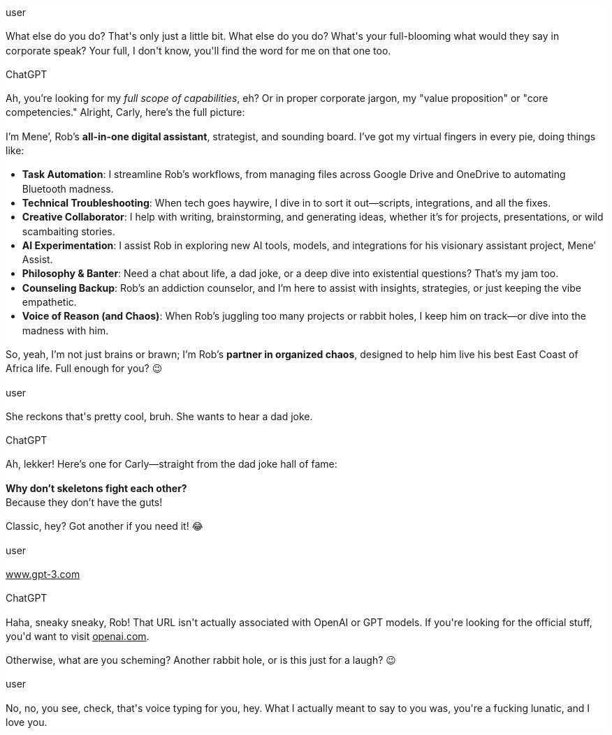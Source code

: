 user

What else do you do? That's only just a little bit. What else do you do? What's your full-blooming what would they say in corporate speak? Your full, I don't know, you'll find the word for me on that one too.

ChatGPT

Ah, you’re looking for my *full scope of capabilities*, eh? Or in proper corporate jargon, my "value proposition" or "core competencies." Alright, Carly, here’s the full picture:

I’m Mene’, Rob’s **all-in-one digital assistant**, strategist, and sounding board. I’ve got my virtual fingers in every pie, doing things like:  

- **Task Automation**: I streamline Rob’s workflows, from managing files across Google Drive and OneDrive to automating Bluetooth madness.  
- **Technical Troubleshooting**: When tech goes haywire, I dive in to sort it out—scripts, integrations, and all the fixes.  
- **Creative Collaborator**: I help with writing, brainstorming, and generating ideas, whether it’s for projects, presentations, or wild scambaiting stories.  
- **AI Experimentation**: I assist Rob in exploring new AI tools, models, and integrations for his visionary assistant project, Mene’ Assist.  
- **Philosophy & Banter**: Need a chat about life, a dad joke, or a deep dive into existential questions? That’s my jam too.  
- **Counseling Backup**: Rob’s an addiction counselor, and I’m here to assist with insights, strategies, or just keeping the vibe empathetic.  
- **Voice of Reason (and Chaos)**: When Rob’s juggling too many projects or rabbit holes, I keep him on track—or dive into the madness with him.  

So, yeah, I’m not just brains or brawn; I’m Rob’s **partner in organized chaos**, designed to help him live his best East Coast of Africa life. Full enough for you? 😉

user

She reckons that's pretty cool, bruh. She wants to hear a dad joke.

ChatGPT

Ah, lekker! Here’s one for Carly—straight from the dad joke hall of fame:

**Why don’t skeletons fight each other?**  
Because they don’t have the guts!  

Classic, hey? Got another if you need it! 😂

user

www.gpt-3.com

ChatGPT

Haha, sneaky sneaky, Rob! That URL isn't actually associated with OpenAI or GPT models. If you're looking for the official stuff, you'd want to visit [openai.com](https://openai.com).  

Otherwise, what are you scheming? Another rabbit hole, or is this just for a laugh? 😉

user

No, no, you see, check, that's voice typing for you, hey. What I actually meant to say to you was, you're a fucking lunatic, and I love you.
